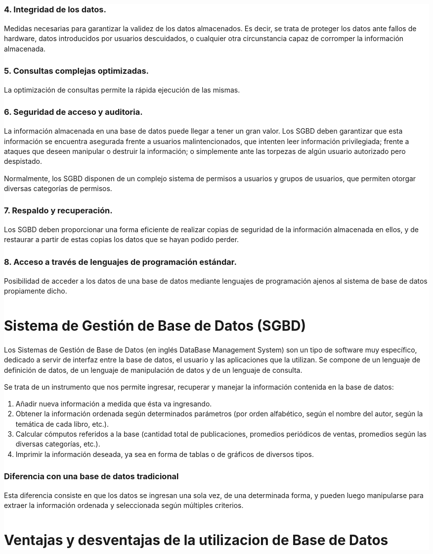 ### 4. Integridad de los datos.

Medidas necesarias para garantizar la validez de los datos almacenados. Es decir, se trata de proteger los datos ante fallos de hardware, datos introducidos por usuarios descuidados, o cualquier otra circunstancia capaz de corromper la información almacenada.

### 5. Consultas complejas optimizadas.
La optimización de consultas permite la rápida ejecución de las mismas.

### 6. Seguridad de acceso y auditoria.
La información almacenada en una base de datos puede llegar a tener un gran valor. Los SGBD deben garantizar que esta información se encuentra asegurada frente a usuarios malintencionados, que intenten leer información privilegiada; frente a ataques que deseen manipular o destruir la información; o simplemente ante las torpezas de algún usuario autorizado pero despistado.

Normalmente, los SGBD disponen de un complejo sistema de permisos a usuarios y grupos de usuarios, que permiten otorgar diversas categorías de permisos.

### 7. Respaldo y recuperación.
Los SGBD deben proporcionar una forma eficiente de realizar copias de seguridad de la información almacenada en ellos, y de restaurar a partir de estas copias los datos que se hayan podido perder.

### 8. Acceso a través de lenguajes de programación estándar.
Posibilidad de acceder a los datos de una base de datos mediante lenguajes de programación ajenos al sistema de base de datos propiamente dicho.

# Sistema de Gestión de Base de Datos (SGBD)
Los Sistemas de Gestión de Base de Datos (en inglés DataBase Management System) son un tipo de software muy específico, dedicado a servir de interfaz entre la base de datos, el usuario y las aplicaciones que la utilizan. Se compone de un lenguaje de definición de datos, de un lenguaje de manipulación de datos y de un lenguaje de consulta.

Se trata de un instrumento que nos permite ingresar, recuperar y manejar la información contenida en la base de datos:
1. Añadir nueva información a medida que ésta va ingresando.
2. Obtener la información ordenada según determinados parámetros (por orden alfabético, según
el nombre del autor, según la temática de cada libro, etc.).
3. Calcular cómputos referidos a la base (cantidad total de publicaciones, promedios periódicos
de ventas, promedios según las diversas categorías, etc.).
4. Imprimir la información deseada, ya sea en forma de tablas o de gráficos de diversos tipos.

### Diferencia con una base de datos tradicional 
Esta diferencia consiste en que los datos se ingresan una sola vez, de una determinada forma, y pueden luego manipularse para extraer la información ordenada y seleccionada según múltiples criterios.


# Ventajas y desventajas  de la utilizacion de Base de Datos
